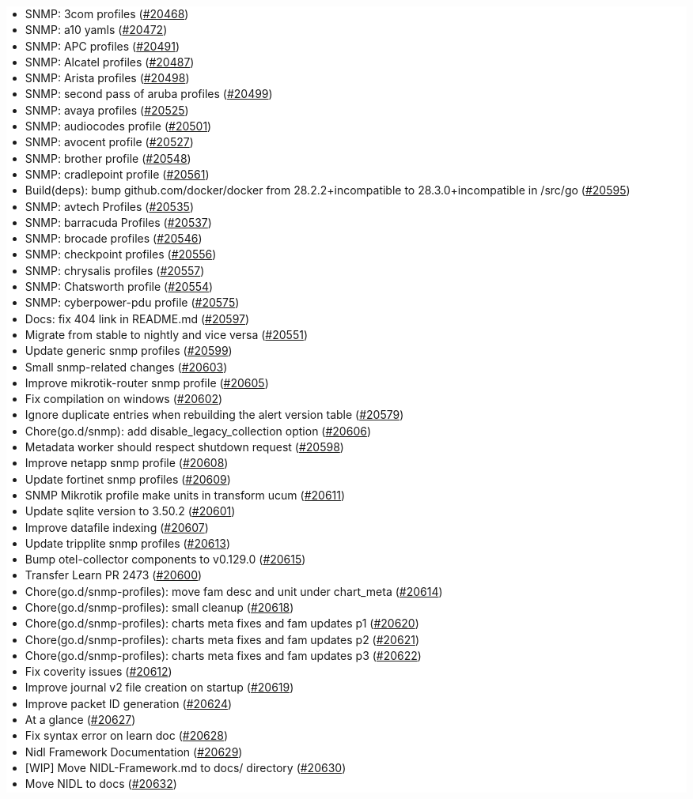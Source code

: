 - SNMP: 3com profiles ([#20468](https://github.com/netdata/netdata/issues/20468))
- SNMP: a10 yamls ([#20472](https://github.com/netdata/netdata/issues/20472))
- SNMP: APC profiles ([#20491](https://github.com/netdata/netdata/issues/20491))
- SNMP: Alcatel profiles ([#20487](https://github.com/netdata/netdata/issues/20487))
- SNMP: Arista profiles ([#20498](https://github.com/netdata/netdata/issues/20498))
- SNMP: second pass of aruba profiles ([#20499](https://github.com/netdata/netdata/issues/20499))
- SNMP: avaya profiles ([#20525](https://github.com/netdata/netdata/issues/20525))
- SNMP: audiocodes profile ([#20501](https://github.com/netdata/netdata/issues/20501))
- SNMP: avocent profile ([#20527](https://github.com/netdata/netdata/issues/20527))
- SNMP: brother profile ([#20548](https://github.com/netdata/netdata/issues/20548))
- SNMP: cradlepoint profile ([#20561](https://github.com/netdata/netdata/issues/20561))
- Build(deps): bump github.com/docker/docker from 28.2.2+incompatible to 28.3.0+incompatible in /src/go ([#20595](https://github.com/netdata/netdata/issues/20595))
- SNMP: avtech Profiles ([#20535](https://github.com/netdata/netdata/issues/20535))
- SNMP: barracuda Profiles ([#20537](https://github.com/netdata/netdata/issues/20537))
- SNMP: brocade profiles ([#20546](https://github.com/netdata/netdata/issues/20546))
- SNMP: checkpoint profiles ([#20556](https://github.com/netdata/netdata/issues/20556))
- SNMP: chrysalis profiles ([#20557](https://github.com/netdata/netdata/issues/20557))
- SNMP: Chatsworth profile ([#20554](https://github.com/netdata/netdata/issues/20554))
- SNMP: cyberpower-pdu profile ([#20575](https://github.com/netdata/netdata/issues/20575))
- Docs: fix 404 link in README.md ([#20597](https://github.com/netdata/netdata/issues/20597))
- Migrate from stable to nightly and vice versa ([#20551](https://github.com/netdata/netdata/issues/20551))
- Update generic snmp profiles ([#20599](https://github.com/netdata/netdata/issues/20599))
- Small snmp-related changes ([#20603](https://github.com/netdata/netdata/issues/20603))
- Improve mikrotik-router snmp profile ([#20605](https://github.com/netdata/netdata/issues/20605))
- Fix compilation on windows ([#20602](https://github.com/netdata/netdata/issues/20602))
- Ignore duplicate entries when rebuilding the alert version table ([#20579](https://github.com/netdata/netdata/issues/20579))
- Chore(go.d/snmp): add disable_legacy_collection option ([#20606](https://github.com/netdata/netdata/issues/20606))
- Metadata worker should respect shutdown request ([#20598](https://github.com/netdata/netdata/issues/20598))
- Improve netapp snmp profile ([#20608](https://github.com/netdata/netdata/issues/20608))
- Update fortinet snmp profiles ([#20609](https://github.com/netdata/netdata/issues/20609))
- SNMP Mikrotik profile make units in transform ucum ([#20611](https://github.com/netdata/netdata/issues/20611))
- Update sqlite version to 3.50.2 ([#20601](https://github.com/netdata/netdata/issues/20601))
- Improve datafile indexing ([#20607](https://github.com/netdata/netdata/issues/20607))
- Update tripplite snmp profiles ([#20613](https://github.com/netdata/netdata/issues/20613))
- Bump otel-collector components to v0.129.0 ([#20615](https://github.com/netdata/netdata/issues/20615))
- Transfer Learn PR 2473 ([#20600](https://github.com/netdata/netdata/issues/20600))
- Chore(go.d/snmp-profiles): move fam desc and unit under chart_meta ([#20614](https://github.com/netdata/netdata/issues/20614))
- Chore(go.d/snmp-profiles): small cleanup ([#20618](https://github.com/netdata/netdata/issues/20618))
- Chore(go.d/snmp-profiles): charts meta fixes and fam updates p1 ([#20620](https://github.com/netdata/netdata/issues/20620))
- Chore(go.d/snmp-profiles): charts meta fixes and fam updates p2 ([#20621](https://github.com/netdata/netdata/issues/20621))
- Chore(go.d/snmp-profiles): charts meta fixes and fam updates p3 ([#20622](https://github.com/netdata/netdata/issues/20622))
- Fix coverity issues ([#20612](https://github.com/netdata/netdata/issues/20612))
- Improve journal v2 file creation on startup  ([#20619](https://github.com/netdata/netdata/issues/20619))
- Improve packet ID generation ([#20624](https://github.com/netdata/netdata/issues/20624))
- At a glance ([#20627](https://github.com/netdata/netdata/issues/20627))
- Fix syntax error on learn doc ([#20628](https://github.com/netdata/netdata/issues/20628))
- Nidl Framework Documentation ([#20629](https://github.com/netdata/netdata/issues/20629))
- [WIP] Move NIDL-Framework.md to docs/ directory ([#20630](https://github.com/netdata/netdata/issues/20630))
- Move NIDL to docs ([#20632](https://github.com/netdata/netdata/issues/20632))